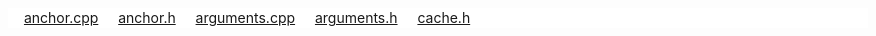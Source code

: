 </td>
</tr>

<tr class="doxyTreeItem">
<td class="doxyTreeItemLeft" align="left" valign="top">
<span style="width: 12px; display: inline-block;"></span>
<a href="/web-doxygen/docs/api/files/src/anchor-cpp"><span class="doxyIconFile">anchor.cpp</span></a>
</td>
<td class="doxyTreeItemRight" align="left" valign="top">

</td>
</tr>

<tr class="doxyTreeItem">
<td class="doxyTreeItemLeft" align="left" valign="top">
<span style="width: 12px; display: inline-block;"></span>
<a href="/web-doxygen/docs/api/files/src/anchor-h"><span class="doxyIconFile">anchor.h</span></a>
</td>
<td class="doxyTreeItemRight" align="left" valign="top">

</td>
</tr>

<tr class="doxyTreeItem">
<td class="doxyTreeItemLeft" align="left" valign="top">
<span style="width: 12px; display: inline-block;"></span>
<a href="/web-doxygen/docs/api/files/src/arguments-cpp"><span class="doxyIconFile">arguments.cpp</span></a>
</td>
<td class="doxyTreeItemRight" align="left" valign="top">

</td>
</tr>

<tr class="doxyTreeItem">
<td class="doxyTreeItemLeft" align="left" valign="top">
<span style="width: 12px; display: inline-block;"></span>
<a href="/web-doxygen/docs/api/files/src/arguments-h"><span class="doxyIconFile">arguments.h</span></a>
</td>
<td class="doxyTreeItemRight" align="left" valign="top">

</td>
</tr>

<tr class="doxyTreeItem">
<td class="doxyTreeItemLeft" align="left" valign="top">
<span style="width: 12px; display: inline-block;"></span>
<a href="/web-doxygen/docs/api/files/src/cache-h"><span class="doxyIconFile">cache.h</span></a>
</td>
<td class="doxyTreeItemRight" align="left" valign="top">

</td>
</tr>
